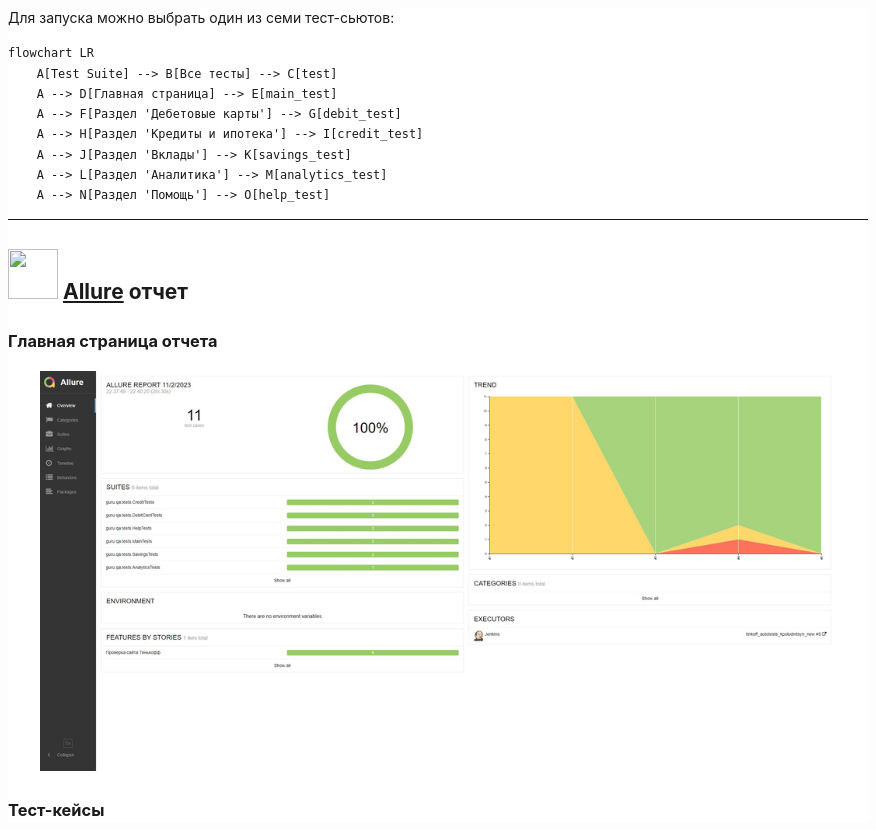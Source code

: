 Для запуска можно выбрать один из семи тест-сьютов:

```mermaid
flowchart LR
    A[Test Suite] --> B[Все тесты] --> C[test]
    A --> D[Главная страница] --> E[main_test]
    A --> F[Раздел 'Дебетовые карты'] --> G[debit_test]
    A --> H[Раздел 'Кредиты и ипотека'] --> I[credit_test]
    A --> J[Раздел 'Вклады'] --> K[savings_test]
    A --> L[Раздел 'Аналитика'] --> M[analytics_test]
    A --> N[Раздел 'Помощь'] --> O[help_test]
```

---

## <img src="images/logo/Allure.svg" width="50" height="50"/> [Allure](https://jenkins.autotests.cloud/job/tinkoff_autotests_kpoludnitsyn_new/allure/) отчет

### Главная страница отчета

<p align="center">
<img src="images/screenshots/AllureReport.jpg" alt="Allure report" width="1000" height="400">
</p>

### Тест-кейсы

<p align="center">